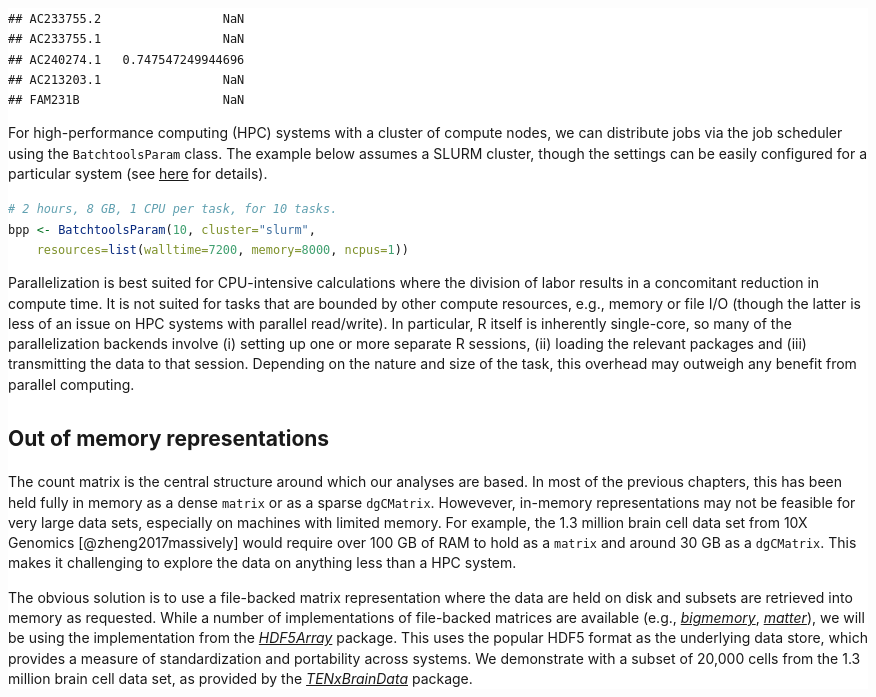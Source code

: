 ```
## AC233755.2                 NaN
## AC233755.1                 NaN
## AC240274.1   0.747547249944696
## AC213203.1                 NaN
## FAM231B                    NaN
```



For high-performance computing (HPC) systems with a cluster of compute nodes, we can distribute jobs via the job scheduler using the `BatchtoolsParam` class.
The example below assumes a SLURM cluster, though the settings can be easily configured for a particular system (see [here](https://bioconductor.org/packages/3.10/BiocParallel/vignettes/BiocParallel_BatchtoolsParam.pdf) for details).


```r
# 2 hours, 8 GB, 1 CPU per task, for 10 tasks.
bpp <- BatchtoolsParam(10, cluster="slurm",
	resources=list(walltime=7200, memory=8000, ncpus=1))
```

Parallelization is best suited for CPU-intensive calculations where the division of labor results in a concomitant reduction in compute time.
It is not suited for tasks that are bounded by other compute resources, e.g., memory or file I/O (though the latter is less of an issue on HPC systems with parallel read/write).
In particular, R itself is inherently single-core, so many of the parallelization backends involve (i) setting up one or more separate R sessions, (ii) loading the relevant packages and (iii) transmitting the data to that session.
Depending on the nature and size of the task, this overhead may outweigh any benefit from parallel computing. 

## Out of memory representations

The count matrix is the central structure around which our analyses are based.
In most of the previous chapters, this has been held fully in memory as a dense `matrix` or as a sparse `dgCMatrix`.
Howevever, in-memory representations may not be feasible for very large data sets, especially on machines with limited memory.
For example, the 1.3 million brain cell data set from 10X Genomics [@zheng2017massively] would require over 100 GB of RAM to hold as a `matrix` and around 30 GB as a `dgCMatrix`.
This makes it challenging to explore the data on anything less than a HPC system.

The obvious solution is to use a file-backed matrix representation where the data are held on disk and subsets are retrieved into memory as requested.
While a number of implementations of file-backed matrices are available (e.g., *[bigmemory](https://CRAN.R-project.org/package=bigmemory)*, *[matter](https://bioconductor.org/packages/3.10/matter)*), we will be using the implementation from the *[HDF5Array](https://bioconductor.org/packages/3.10/HDF5Array)* package.
This uses the popular HDF5 format as the underlying data store, which provides a measure of standardization and portability across systems.
We demonstrate with a subset of 20,000 cells from the 1.3 million brain cell data set, as provided by the *[TENxBrainData](https://bioconductor.org/packages/3.10/TENxBrainData)* package.
